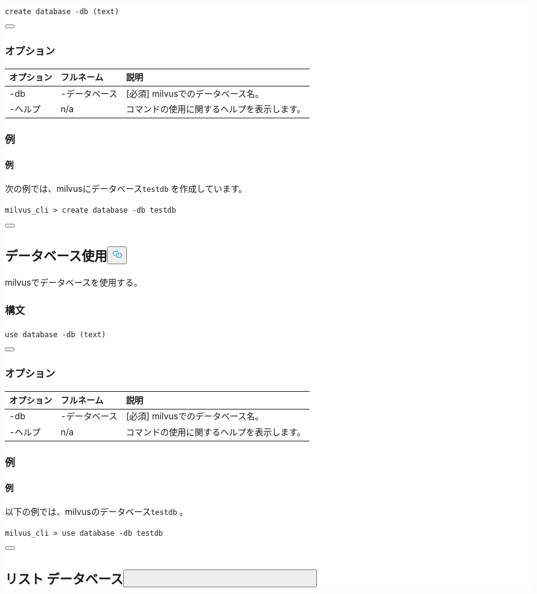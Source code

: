 <pre><code translate="no" class="language-shell">create database -db (text)
<button class="copy-code-btn"></button></code></pre>
<h3 id="Options" class="common-anchor-header">オプション</h3><table>
<thead>
<tr><th style="text-align:left">オプション</th><th style="text-align:left">フルネーム</th><th style="text-align:left">説明</th></tr>
</thead>
<tbody>
<tr><td style="text-align:left">-db</td><td style="text-align:left">-データベース</td><td style="text-align:left">[必須] milvusでのデータベース名。</td></tr>
<tr><td style="text-align:left">-ヘルプ</td><td style="text-align:left">n/a</td><td style="text-align:left">コマンドの使用に関するヘルプを表示します。</td></tr>
</tbody>
</table>
<h3 id="Examples" class="common-anchor-header">例</h3><h4 id="Example-1" class="common-anchor-header">例</h4><p>次の例では、milvusにデータベース<code translate="no">testdb</code> を作成しています。</p>
<pre><code translate="no" class="language-shell">milvus_cli &gt; create database -db testdb
<button class="copy-code-btn"></button></code></pre>
<h2 id="use-Database" class="common-anchor-header">データベース使用<button data-href="#use-Database" class="anchor-icon" translate="no">
      <svg translate="no"
        aria-hidden="true"
        focusable="false"
        height="20"
        version="1.1"
        viewBox="0 0 16 16"
        width="16"
      >
        <path
          fill="#0092E4"
          fill-rule="evenodd"
          d="M4 9h1v1H4c-1.5 0-3-1.69-3-3.5S2.55 3 4 3h4c1.45 0 3 1.69 3 3.5 0 1.41-.91 2.72-2 3.25V8.59c.58-.45 1-1.27 1-2.09C10 5.22 8.98 4 8 4H4c-.98 0-2 1.22-2 2.5S3 9 4 9zm9-3h-1v1h1c1 0 2 1.22 2 2.5S13.98 12 13 12H9c-.98 0-2-1.22-2-2.5 0-.83.42-1.64 1-2.09V6.25c-1.09.53-2 1.84-2 3.25C6 11.31 7.55 13 9 13h4c1.45 0 3-1.69 3-3.5S14.5 6 13 6z"
        ></path>
      </svg>
    </button></h2><p>milvusでデータベースを使用する。</p>
<p><h3 id="use-database">構文</h3></p>
<pre><code translate="no" class="language-shell">use database -db (text)
<button class="copy-code-btn"></button></code></pre>
<h3 id="Options" class="common-anchor-header">オプション</h3><table>
<thead>
<tr><th style="text-align:left">オプション</th><th style="text-align:left">フルネーム</th><th style="text-align:left">説明</th></tr>
</thead>
<tbody>
<tr><td style="text-align:left">-db</td><td style="text-align:left">-データベース</td><td style="text-align:left">[必須] milvusでのデータベース名。</td></tr>
<tr><td style="text-align:left">-ヘルプ</td><td style="text-align:left">n/a</td><td style="text-align:left">コマンドの使用に関するヘルプを表示します。</td></tr>
</tbody>
</table>
<h3 id="Examples" class="common-anchor-header">例</h3><h4 id="Example-1" class="common-anchor-header">例</h4><p>以下の例では、milvusのデータベース<code translate="no">testdb</code> 。</p>
<pre><code translate="no" class="language-shell">milvus_cli &gt; use database -db testdb
<button class="copy-code-btn"></button></code></pre>
<h2 id="list-Databases" class="common-anchor-header">リスト データベース<button data-href="#list-Databases" class="anchor-icon" translate="no">
      <svg translate="no"
        aria-hidden="true"
        focusable="false"
        height="20"
        version="1.1"